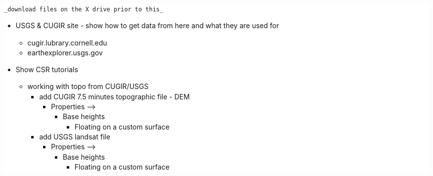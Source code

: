     _download files on the X drive prior to this_

  * USGS & CUGIR site - show how to get data from here and what they are used for
    * cugir.lubrary.cornell.edu
    * earthexplorer.usgs.gov
  * Show CSR tutorials 

    * working with topo from CUGIR/USGS
      * add CUGIR 7.5 minutes topographic file - DEM
        * Properties -->
          * Base heights
            * Floating on a custom surface
      * add USGS landsat file
        * Properties -->
          * Base heights
            * Floating on a custom surface